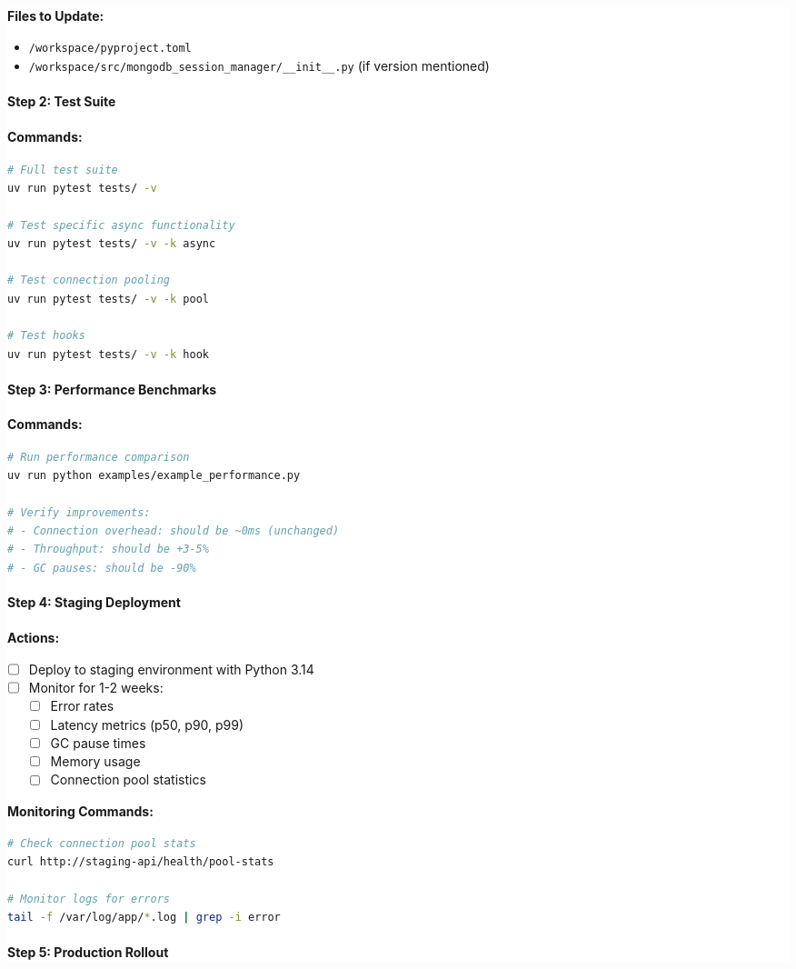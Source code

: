 **Files to Update:**
- `/workspace/pyproject.toml`
- `/workspace/src/mongodb_session_manager/__init__.py` (if version mentioned)

#### Step 2: Test Suite

**Commands:**
```bash
# Full test suite
uv run pytest tests/ -v

# Test specific async functionality
uv run pytest tests/ -v -k async

# Test connection pooling
uv run pytest tests/ -v -k pool

# Test hooks
uv run pytest tests/ -v -k hook
```

#### Step 3: Performance Benchmarks

**Commands:**
```bash
# Run performance comparison
uv run python examples/example_performance.py

# Verify improvements:
# - Connection overhead: should be ~0ms (unchanged)
# - Throughput: should be +3-5%
# - GC pauses: should be -90%
```

#### Step 4: Staging Deployment

**Actions:**
- [ ] Deploy to staging environment with Python 3.14
- [ ] Monitor for 1-2 weeks:
  - [ ] Error rates
  - [ ] Latency metrics (p50, p90, p99)
  - [ ] GC pause times
  - [ ] Memory usage
  - [ ] Connection pool statistics

**Monitoring Commands:**
```bash
# Check connection pool stats
curl http://staging-api/health/pool-stats

# Monitor logs for errors
tail -f /var/log/app/*.log | grep -i error
```

#### Step 5: Production Rollout
